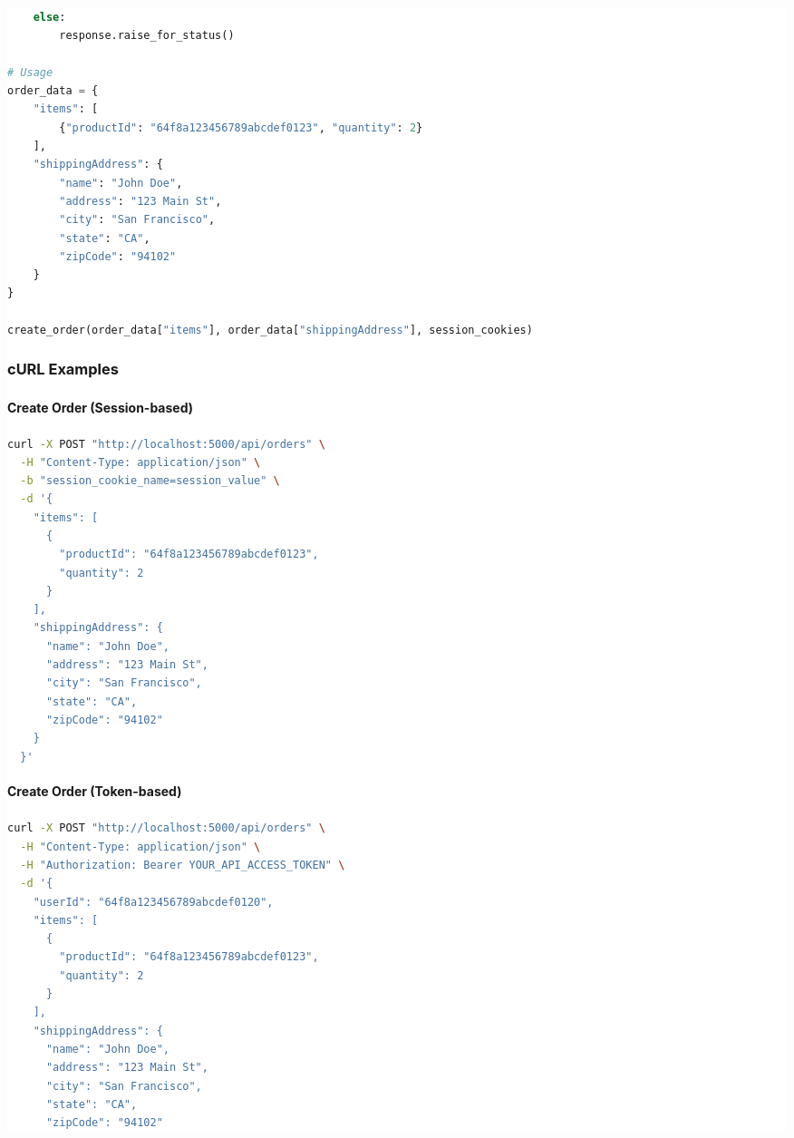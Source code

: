 ```python
    else:
        response.raise_for_status()

# Usage
order_data = {
    "items": [
        {"productId": "64f8a123456789abcdef0123", "quantity": 2}
    ],
    "shippingAddress": {
        "name": "John Doe",
        "address": "123 Main St",
        "city": "San Francisco",
        "state": "CA",
        "zipCode": "94102"
    }
}

create_order(order_data["items"], order_data["shippingAddress"], session_cookies)
```

### cURL Examples

#### Create Order (Session-based)
```bash
curl -X POST "http://localhost:5000/api/orders" \
  -H "Content-Type: application/json" \
  -b "session_cookie_name=session_value" \
  -d '{
    "items": [
      {
        "productId": "64f8a123456789abcdef0123",
        "quantity": 2
      }
    ],
    "shippingAddress": {
      "name": "John Doe",
      "address": "123 Main St",
      "city": "San Francisco",
      "state": "CA",
      "zipCode": "94102"
    }
  }'
```

#### Create Order (Token-based)
```bash
curl -X POST "http://localhost:5000/api/orders" \
  -H "Content-Type: application/json" \
  -H "Authorization: Bearer YOUR_API_ACCESS_TOKEN" \
  -d '{
    "userId": "64f8a123456789abcdef0120",
    "items": [
      {
        "productId": "64f8a123456789abcdef0123",
        "quantity": 2
      }
    ],
    "shippingAddress": {
      "name": "John Doe",
      "address": "123 Main St",
      "city": "San Francisco",
      "state": "CA",
      "zipCode": "94102"
```
